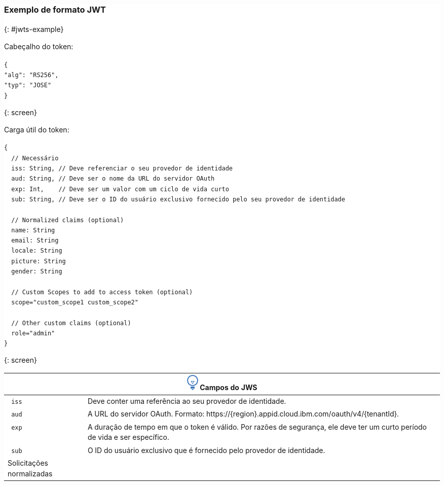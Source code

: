 ### Exemplo de formato JWT
{: #jwts-example}

Cabeçalho do token:
  ```
  {
  "alg": "RS256",
  "typ": "JOSE"
  }
  ```
  {: screen}

Carga útil do token:
  ```
  {
    // Necessário
    iss: String, // Deve referenciar o seu provedor de identidade
    aud: String, // Deve ser o nome da URL do servidor OAuth
    exp: Int,    // Deve ser um valor com um ciclo de vida curto
    sub: String, // Deve ser o ID do usuário exclusivo fornecido pelo seu provedor de identidade

    // Normalized claims (optional)
    name: String
    email: String
    locale: String
    picture: String
    gender: String

    // Custom Scopes to add to access token (optional)
    scope="custom_scope1 custom_scope2"

    // Other custom claims (optional)
    role="admin"
  }
  ```
  {: screen}

  <table>
  <thead>
    <th colspan=2><img src="images/idea.png" alt="Ícone de mais informações"/> Campos do JWS</th>
  </thead>
  <tbody>
    <tr>
      <td><code> iss </code></td>
      <td>Deve conter uma referência ao seu provedor de identidade.</td>
    </tr>
    <tr>
      <td><code> aud </code></td>
      <td>A URL do servidor OAuth. Formato: https://{region}.appid.cloud.ibm.com/oauth/v4/{tenantId}.</td>
    </tr>
    <tr>
      <td><code> exp </code></td>
      <td>A duração de tempo em que o token é válido. Por razões de segurança, ele deve ter um curto período de vida e ser
específico.</td>
    </tr>
    <tr>
      <td><code> sub </code></td>
      <td>O ID do usuário exclusivo que é fornecido pelo provedor de identidade.</td>
    </tr>
    <tr>
      <td>Solicitações normalizadas</td>